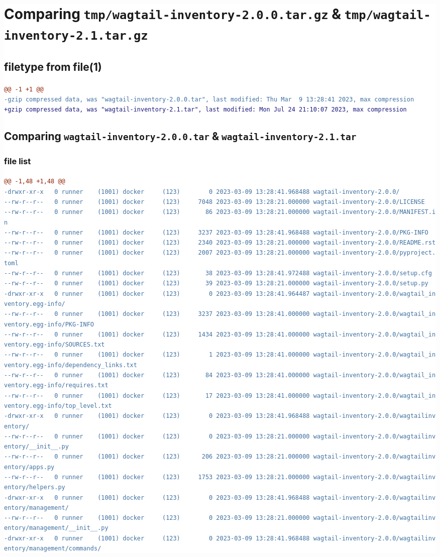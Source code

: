 # Comparing `tmp/wagtail-inventory-2.0.0.tar.gz` & `tmp/wagtail-inventory-2.1.tar.gz`

## filetype from file(1)

```diff
@@ -1 +1 @@
-gzip compressed data, was "wagtail-inventory-2.0.0.tar", last modified: Thu Mar  9 13:28:41 2023, max compression
+gzip compressed data, was "wagtail-inventory-2.1.tar", last modified: Mon Jul 24 21:10:07 2023, max compression
```

## Comparing `wagtail-inventory-2.0.0.tar` & `wagtail-inventory-2.1.tar`

### file list

```diff
@@ -1,48 +1,48 @@
-drwxr-xr-x   0 runner    (1001) docker     (123)        0 2023-03-09 13:28:41.968488 wagtail-inventory-2.0.0/
--rw-r--r--   0 runner    (1001) docker     (123)     7048 2023-03-09 13:28:21.000000 wagtail-inventory-2.0.0/LICENSE
--rw-r--r--   0 runner    (1001) docker     (123)       86 2023-03-09 13:28:21.000000 wagtail-inventory-2.0.0/MANIFEST.in
--rw-r--r--   0 runner    (1001) docker     (123)     3237 2023-03-09 13:28:41.968488 wagtail-inventory-2.0.0/PKG-INFO
--rw-r--r--   0 runner    (1001) docker     (123)     2340 2023-03-09 13:28:21.000000 wagtail-inventory-2.0.0/README.rst
--rw-r--r--   0 runner    (1001) docker     (123)     2007 2023-03-09 13:28:21.000000 wagtail-inventory-2.0.0/pyproject.toml
--rw-r--r--   0 runner    (1001) docker     (123)       38 2023-03-09 13:28:41.972488 wagtail-inventory-2.0.0/setup.cfg
--rw-r--r--   0 runner    (1001) docker     (123)       39 2023-03-09 13:28:21.000000 wagtail-inventory-2.0.0/setup.py
-drwxr-xr-x   0 runner    (1001) docker     (123)        0 2023-03-09 13:28:41.964487 wagtail-inventory-2.0.0/wagtail_inventory.egg-info/
--rw-r--r--   0 runner    (1001) docker     (123)     3237 2023-03-09 13:28:41.000000 wagtail-inventory-2.0.0/wagtail_inventory.egg-info/PKG-INFO
--rw-r--r--   0 runner    (1001) docker     (123)     1434 2023-03-09 13:28:41.000000 wagtail-inventory-2.0.0/wagtail_inventory.egg-info/SOURCES.txt
--rw-r--r--   0 runner    (1001) docker     (123)        1 2023-03-09 13:28:41.000000 wagtail-inventory-2.0.0/wagtail_inventory.egg-info/dependency_links.txt
--rw-r--r--   0 runner    (1001) docker     (123)       84 2023-03-09 13:28:41.000000 wagtail-inventory-2.0.0/wagtail_inventory.egg-info/requires.txt
--rw-r--r--   0 runner    (1001) docker     (123)       17 2023-03-09 13:28:41.000000 wagtail-inventory-2.0.0/wagtail_inventory.egg-info/top_level.txt
-drwxr-xr-x   0 runner    (1001) docker     (123)        0 2023-03-09 13:28:41.968488 wagtail-inventory-2.0.0/wagtailinventory/
--rw-r--r--   0 runner    (1001) docker     (123)        0 2023-03-09 13:28:21.000000 wagtail-inventory-2.0.0/wagtailinventory/__init__.py
--rw-r--r--   0 runner    (1001) docker     (123)      206 2023-03-09 13:28:21.000000 wagtail-inventory-2.0.0/wagtailinventory/apps.py
--rw-r--r--   0 runner    (1001) docker     (123)     1753 2023-03-09 13:28:21.000000 wagtail-inventory-2.0.0/wagtailinventory/helpers.py
-drwxr-xr-x   0 runner    (1001) docker     (123)        0 2023-03-09 13:28:41.968488 wagtail-inventory-2.0.0/wagtailinventory/management/
--rw-r--r--   0 runner    (1001) docker     (123)        0 2023-03-09 13:28:21.000000 wagtail-inventory-2.0.0/wagtailinventory/management/__init__.py
-drwxr-xr-x   0 runner    (1001) docker     (123)        0 2023-03-09 13:28:41.968488 wagtail-inventory-2.0.0/wagtailinventory/management/commands/
```